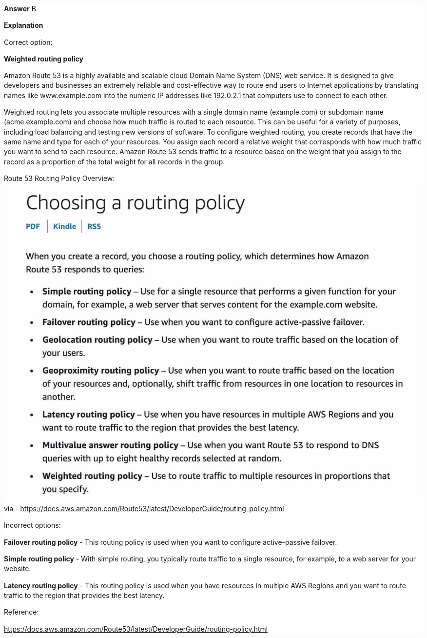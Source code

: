 **Answer** B

**Explanation**
<div data-purpose="safely-set-inner-html:rich-text-viewer:html" id="question-explanation" class="rt-scaffolding">
 <p>Correct option:</p>
 <p><strong>Weighted routing policy</strong></p>
 <p>Amazon Route 53 is a highly available and scalable cloud Domain Name System (DNS) web service. It is designed to give developers and businesses an extremely reliable and cost-effective way to route end users to Internet applications by translating names like www.example.com into the numeric IP addresses like 192.0.2.1 that computers use to connect to each other.</p>
 <p>Weighted routing lets you associate multiple resources with a single domain name (example.com) or subdomain name (acme.example.com) and choose how much traffic is routed to each resource. This can be useful for a variety of purposes, including load balancing and testing new versions of software. To configure weighted routing, you create records that have the same name and type for each of your resources. You assign each record a relative weight that corresponds with how much traffic you want to send to each resource. Amazon Route 53 sends traffic to a resource based on the weight that you assign to the record as a proportion of the total weight for all records in the group.</p>
 <p>Route 53 Routing Policy Overview: <img src="./images/pt1-q12-i2.jpg"> via - <a href="https://docs.aws.amazon.com/Route53/latest/DeveloperGuide/routing-policy.html">https://docs.aws.amazon.com/Route53/latest/DeveloperGuide/routing-policy.html</a></p>
 <p>Incorrect options:</p>
 <p><strong>Failover routing policy</strong> - This routing policy is used when you want to configure active-passive failover.</p>
 <p><strong>Simple routing policy</strong> - With simple routing, you typically route traffic to a single resource, for example, to a web server for your website.</p>
 <p><strong>Latency routing policy</strong> - This routing policy is used when you have resources in multiple AWS Regions and you want to route traffic to the region that provides the best latency.</p>
 <p>Reference:</p>
 <p><a href="https://docs.aws.amazon.com/Route53/latest/DeveloperGuide/routing-policy.html">https://docs.aws.amazon.com/Route53/latest/DeveloperGuide/routing-policy.html</a></p>
</div>
